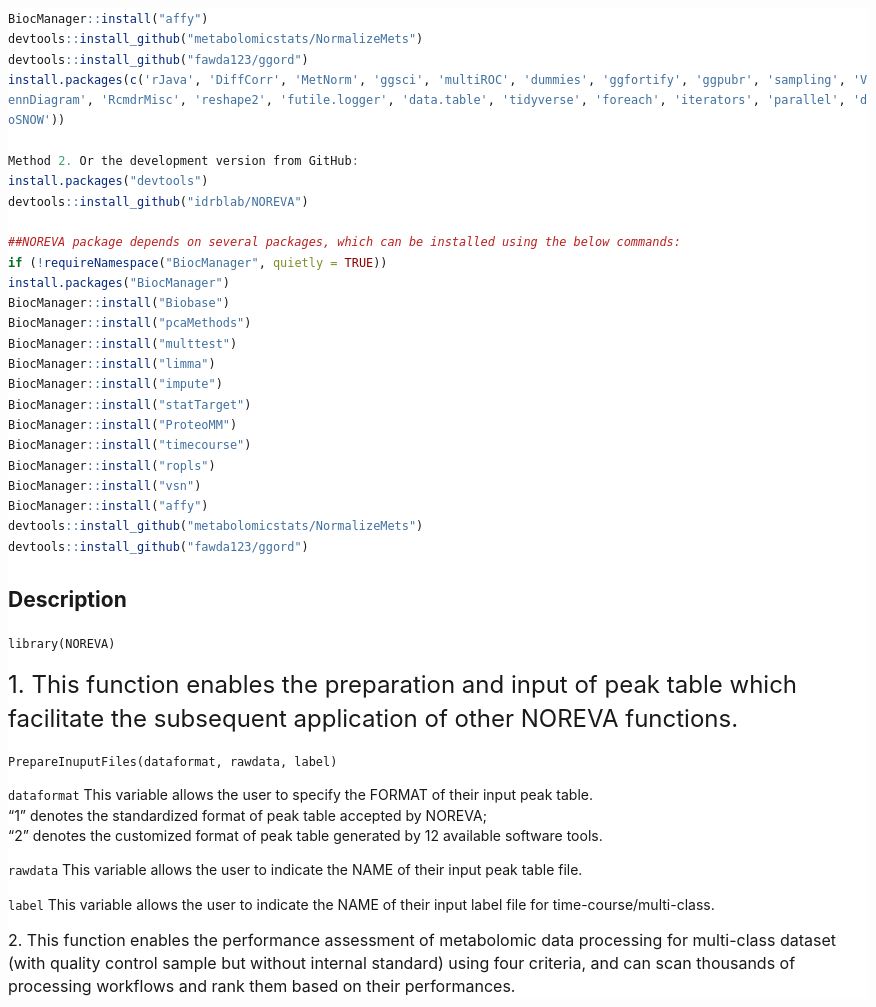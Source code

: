 ```R
BiocManager::install("affy")
devtools::install_github("metabolomicstats/NormalizeMets")
devtools::install_github("fawda123/ggord")
install.packages(c('rJava', 'DiffCorr', 'MetNorm', 'ggsci', 'multiROC', 'dummies', 'ggfortify', 'ggpubr', 'sampling', 'VennDiagram', 'RcmdrMisc', 'reshape2', 'futile.logger', 'data.table', 'tidyverse', 'foreach', 'iterators', 'parallel', 'doSNOW'))

Method 2. Or the development version from GitHub:
install.packages("devtools")
devtools::install_github("idrblab/NOREVA")

##NOREVA package depends on several packages, which can be installed using the below commands:
if (!requireNamespace("BiocManager", quietly = TRUE))
install.packages("BiocManager")
BiocManager::install("Biobase")
BiocManager::install("pcaMethods")
BiocManager::install("multtest")
BiocManager::install("limma")
BiocManager::install("impute")
BiocManager::install("statTarget")
BiocManager::install("ProteoMM")
BiocManager::install("timecourse")
BiocManager::install("ropls")
BiocManager::install("vsn")
BiocManager::install("affy")
devtools::install_github("metabolomicstats/NormalizeMets")
devtools::install_github("fawda123/ggord")
```

## Description

`library(NOREVA)`

<font size=5>1. This function enables the preparation and input of peak table which facilitate the subsequent application of other NOREVA functions.</font>

```(r)
PrepareInuputFiles(dataformat, rawdata, label)
```
`dataformat` 
This variable allows the user to specify the FORMAT of their input peak table.<br>
“1” denotes the standardized format of peak table accepted by NOREVA;<br>
“2” denotes the customized format of peak table generated by 12 available software tools.<br>

`rawdata` 
This variable allows the user to indicate the NAME of their input peak table file.

`label` 
This variable allows the user to indicate the NAME of their input label file for time-course/multi-class.

<font size=3>2. This function enables the performance assessment of metabolomic data processing for multi-class dataset (with quality control sample 
but without internal standard) using four criteria, and can scan thousands of processing workflows and rank them based on their performances.</font>
